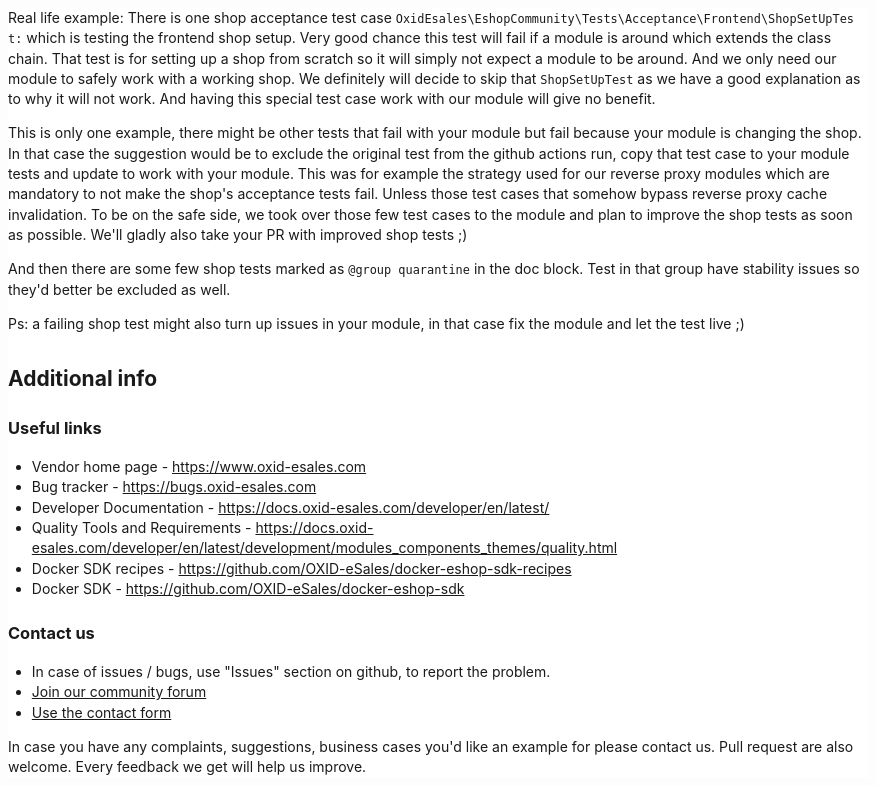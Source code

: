 Real life example:  There is one shop acceptance test case `OxidEsales\EshopCommunity\Tests\Acceptance\Frontend\ShopSetUpTest:`
which is testing the frontend shop setup. Very good chance this test will fail if a module is around which extends 
the class chain. That test is for setting up a shop from scratch so it will simply not expect a module to be around.
And we only need our module to safely work with a working shop. We definitely will decide to skip that `ShopSetUpTest`
as we have a good explanation as to why it will not work. And having this special test case work with our module will give no benefit.

This is only one example, there might be other tests that fail with your module but fail because your module is changing the shop.
In that case the suggestion would be to exclude the original test from the github actions run, copy that test case to your module tests and
update to work with your module. This was for example the strategy used for our reverse proxy modules which are mandatory to not make the shop's 
acceptance tests fail. Unless those test cases that somehow bypass reverse proxy cache invalidation. To be on the safe side, we took over those 
few test cases to the module and plan to improve the shop tests as soon as possible. We'll gladly also take your PR with improved shop tests ;)

And then there are some few shop tests marked as `@group quarantine` in the doc block. Test in that group have stability issues so they'd better
be excluded as well.

Ps: a failing shop test might also turn up issues in your module, in that case fix the module and let the test live ;)

## Additional info

### Useful links

* Vendor home page - https://www.oxid-esales.com
* Bug tracker - https://bugs.oxid-esales.com
* Developer Documentation - https://docs.oxid-esales.com/developer/en/latest/
* Quality Tools and Requirements - https://docs.oxid-esales.com/developer/en/latest/development/modules_components_themes/quality.html
* Docker SDK recipes - https://github.com/OXID-eSales/docker-eshop-sdk-recipes
* Docker SDK - https://github.com/OXID-eSales/docker-eshop-sdk

### Contact us

* In case of issues / bugs, use "Issues" section on github, to report the problem.
* [Join our community forum](https://forum.oxid-esales.com/)
* [Use the contact form](https://www.oxid-esales.com/en/contact/contact-us.html)

In case you have any complaints, suggestions, business cases you'd like an example for
please contact us. Pull request are also welcome.  Every feedback we get will help us improve.
